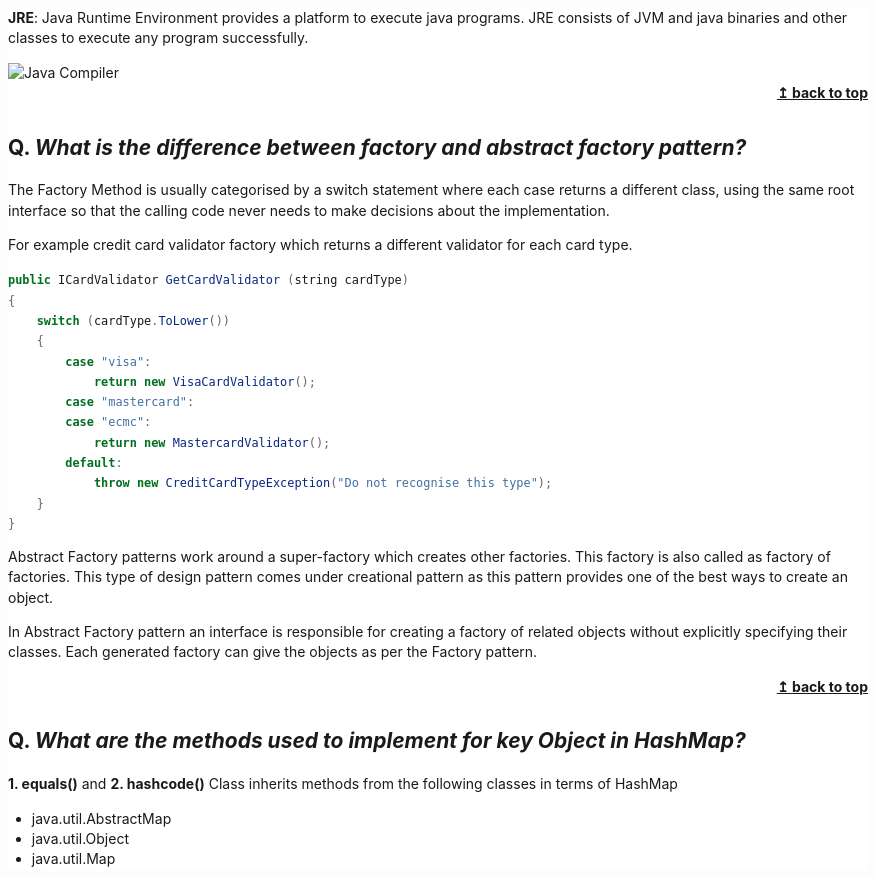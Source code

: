 **JRE**: Java Runtime Environment provides a platform to execute java programs. JRE consists of JVM and java binaries and other classes to execute any program successfully.


<img src="assets/jdk.jpg" alt="Java Compiler" />

<div align="right">
    <b><a href="#">↥ back to top</a></b>
</div>

## Q. ***What is the difference between factory and abstract factory pattern?***
The Factory Method is usually categorised by a switch statement where each case returns a different class, using the same root interface so that the calling code never needs to make decisions about the implementation.

For example credit card validator factory which returns a different validator for each card type.
```java
public ICardValidator GetCardValidator (string cardType)
{
    switch (cardType.ToLower())
    {
        case "visa":
            return new VisaCardValidator();
        case "mastercard":
        case "ecmc":
            return new MastercardValidator();
        default:
            throw new CreditCardTypeException("Do not recognise this type");
    }
}
```
Abstract Factory patterns work around a super-factory which creates other factories. This factory is also called as factory of factories. This type of design pattern comes under creational pattern as this pattern provides one of the best ways to create an object.

In Abstract Factory pattern an interface is responsible for creating a factory of related objects without explicitly specifying their classes. Each generated factory can give the objects as per the Factory pattern.

<div align="right">
    <b><a href="#">↥ back to top</a></b>
</div>

## Q. ***What are the methods used to implement for key Object in HashMap?***
**1. equals()** and **2. hashcode()**
Class inherits methods from the following classes in terms of HashMap

* java.util.AbstractMap
* java.util.Object
* java.util.Map
